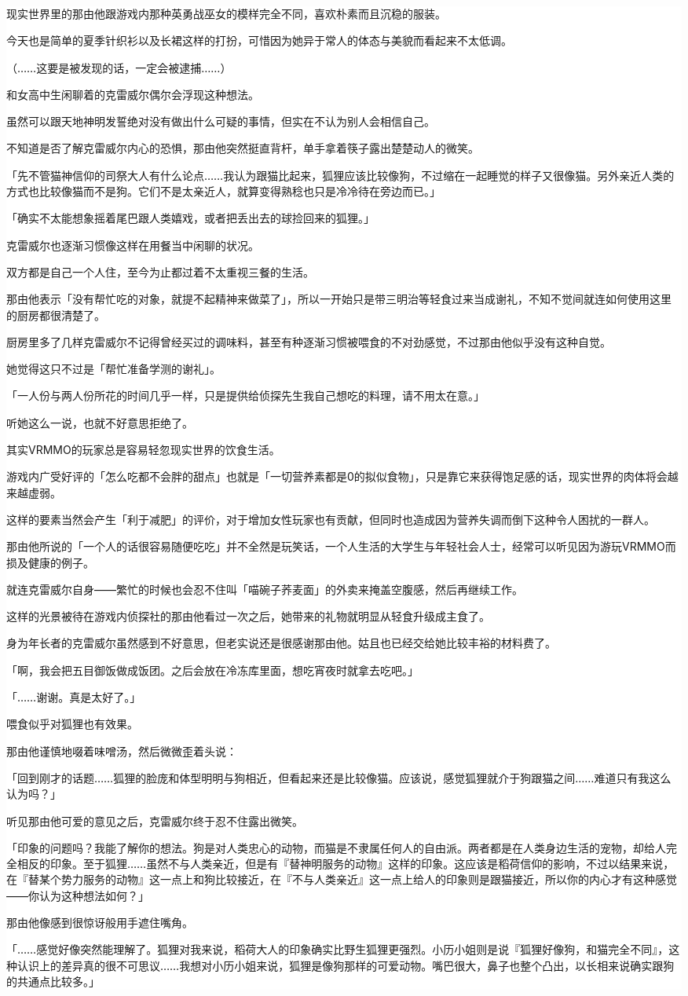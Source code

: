 现实世界里的那由他跟游戏内那种英勇战巫女的模样完全不同，喜欢朴素而且沉稳的服装。

今天也是简单的夏季针织衫以及长裙这样的打扮，可惜因为她异于常人的体态与美貌而看起来不太低调。

（……这要是被发现的话，一定会被逮捕……）

和女高中生闲聊着的克雷威尔偶尔会浮现这种想法。

虽然可以跟天地神明发誓绝对没有做出什么可疑的事情，但实在不认为别人会相信自己。

不知道是否了解克雷威尔内心的恐惧，那由他突然挺直背杆，单手拿着筷子露出楚楚动人的微笑。

「先不管猫神信仰的司祭大人有什么论点……我认为跟猫比起来，狐狸应该比较像狗，不过缩在一起睡觉的样子又很像猫。另外亲近人类的方式也比较像猫而不是狗。它们不是太亲近人，就算变得熟稔也只是冷冷待在旁边而已。」

「确实不太能想象摇着尾巴跟人类嬉戏，或者把丢出去的球捡回来的狐狸。」

克雷威尔也逐渐习惯像这样在用餐当中闲聊的状况。

双方都是自己一个人住，至今为止都过着不太重视三餐的生活。

那由他表示「没有帮忙吃的对象，就提不起精神来做菜了」，所以一开始只是带三明治等轻食过来当成谢礼，不知不觉间就连如何使用这里的厨房都很清楚了。

厨房里多了几样克雷威尔不记得曾经买过的调味料，甚至有种逐渐习惯被喂食的不对劲感觉，不过那由他似乎没有这种自觉。

她觉得这只不过是「帮忙准备学测的谢礼」。

「一人份与两人份所花的时间几乎一样，只是提供给侦探先生我自己想吃的料理，请不用太在意。」

听她这么一说，也就不好意思拒绝了。

其实VRMMO的玩家总是容易轻忽现实世界的饮食生活。

游戏内广受好评的「怎么吃都不会胖的甜点」也就是「一切营养素都是0的拟似食物」，只是靠它来获得饱足感的话，现实世界的肉体将会越来越虚弱。

这样的要素当然会产生「利于减肥」的评价，对于增加女性玩家也有贡献，但同时也造成因为营养失调而倒下这种令人困扰的一群人。

那由他所说的「一个人的话很容易随便吃吃」并不全然是玩笑话，一个人生活的大学生与年轻社会人士，经常可以听见因为游玩VRMMO而损及健康的例子。

就连克雷威尔自身——繁忙的时候也会忍不住叫「喵碗子荞麦面」的外卖来掩盖空腹感，然后再继续工作。

这样的光景被待在游戏内侦探社的那由他看过一次之后，她带来的礼物就明显从轻食升级成主食了。

身为年长者的克雷威尔虽然感到不好意思，但老实说还是很感谢那由他。姑且也已经交给她比较丰裕的材料费了。

「啊，我会把五目御饭做成饭团。之后会放在冷冻库里面，想吃宵夜时就拿去吃吧。」

「……谢谢。真是太好了。」

喂食似乎对狐狸也有效果。

那由他谨慎地啜着味噌汤，然后微微歪着头说：

「回到刚才的话题……狐狸的脸庞和体型明明与狗相近，但看起来还是比较像猫。应该说，感觉狐狸就介于狗跟猫之间……难道只有我这么认为吗？」

听见那由他可爱的意见之后，克雷威尔终于忍不住露出微笑。

「印象的问题吗？我能了解你的想法。狗是对人类忠心的动物，而猫是不隶属任何人的自由派。两者都是在人类身边生活的宠物，却给人完全相反的印象。至于狐狸……虽然不与人类亲近，但是有『替神明服务的动物』这样的印象。这应该是稻荷信仰的影响，不过以结果来说，在『替某个势力服务的动物』这一点上和狗比较接近，在『不与人类亲近』这一点上给人的印象则是跟猫接近，所以你的内心才有这种感觉——你认为这种想法如何？」

那由他像感到很惊讶般用手遮住嘴角。

「……感觉好像突然能理解了。狐狸对我来说，稻荷大人的印象确实比野生狐狸更强烈。小历小姐则是说『狐狸好像狗，和猫完全不同』，这种认识上的差异真的很不可思议……我想对小历小姐来说，狐狸是像狗那样的可爱动物。嘴巴很大，鼻子也整个凸出，以长相来说确实跟狗的共通点比较多。」

